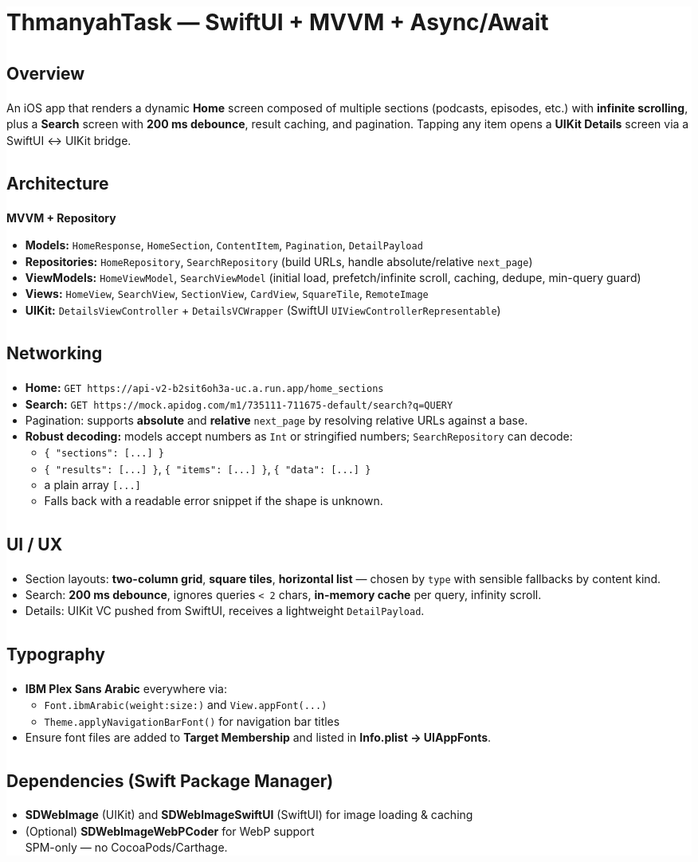 # ThmanyahTask — SwiftUI + MVVM + Async/Await

## Overview
An iOS app that renders a dynamic **Home** screen composed of multiple sections (podcasts, episodes, etc.) with **infinite scrolling**, plus a **Search** screen with **200 ms debounce**, result caching, and pagination. Tapping any item opens a **UIKit Details** screen via a SwiftUI ↔︎ UIKit bridge.

## Architecture
**MVVM + Repository**
- **Models:** `HomeResponse`, `HomeSection`, `ContentItem`, `Pagination`, `DetailPayload`
- **Repositories:** `HomeRepository`, `SearchRepository` (build URLs, handle absolute/relative `next_page`)
- **ViewModels:** `HomeViewModel`, `SearchViewModel` (initial load, prefetch/infinite scroll, caching, dedupe, min-query guard)
- **Views:** `HomeView`, `SearchView`, `SectionView`, `CardView`, `SquareTile`, `RemoteImage`
- **UIKit:** `DetailsViewController` + `DetailsVCWrapper` (SwiftUI `UIViewControllerRepresentable`)

## Networking
- **Home:** `GET https://api-v2-b2sit6oh3a-uc.a.run.app/home_sections`
- **Search:** `GET https://mock.apidog.com/m1/735111-711675-default/search?q=QUERY`
- Pagination: supports **absolute** and **relative** `next_page` by resolving relative URLs against a base.
- **Robust decoding:** models accept numbers as `Int` or stringified numbers; `SearchRepository` can decode:
  - `{ "sections": [...] }`
  - `{ "results": [...] }`, `{ "items": [...] }`, `{ "data": [...] }`
  - a plain array `[...]`
  - Falls back with a readable error snippet if the shape is unknown.

## UI / UX
- Section layouts: **two-column grid**, **square tiles**, **horizontal list** — chosen by `type` with sensible fallbacks by content kind.
- Search: **200 ms debounce**, ignores queries `< 2` chars, **in-memory cache** per query, infinity scroll.
- Details: UIKit VC pushed from SwiftUI, receives a lightweight `DetailPayload`.

## Typography
- **IBM Plex Sans Arabic** everywhere via:
  - `Font.ibmArabic(weight:size:)` and `View.appFont(...)`
  - `Theme.applyNavigationBarFont()` for navigation bar titles
- Ensure font files are added to **Target Membership** and listed in **Info.plist → UIAppFonts**.

## Dependencies (Swift Package Manager)
- **SDWebImage** (UIKit) and **SDWebImageSwiftUI** (SwiftUI) for image loading & caching
- (Optional) **SDWebImageWebPCoder** for WebP support  
SPM-only — no CocoaPods/Carthage.
